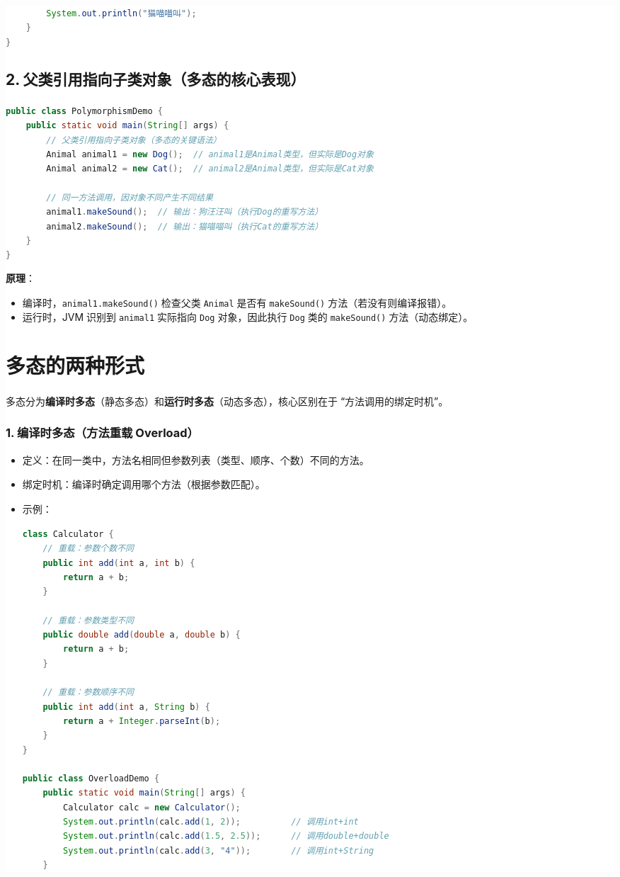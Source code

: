 ```java
        System.out.println("猫喵喵叫");
    }
}
```

## 2. 父类引用指向子类对象（多态的核心表现）



```java
public class PolymorphismDemo {
    public static void main(String[] args) {
        // 父类引用指向子类对象（多态的关键语法）
        Animal animal1 = new Dog();  // animal1是Animal类型，但实际是Dog对象
        Animal animal2 = new Cat();  // animal2是Animal类型，但实际是Cat对象

        // 同一方法调用，因对象不同产生不同结果
        animal1.makeSound();  // 输出：狗汪汪叫（执行Dog的重写方法）
        animal2.makeSound();  // 输出：猫喵喵叫（执行Cat的重写方法）
    }
}
```

**原理**：

- 编译时，`animal1.makeSound()` 检查父类 `Animal` 是否有 `makeSound()` 方法（若没有则编译报错）。
- 运行时，JVM 识别到 `animal1` 实际指向 `Dog` 对象，因此执行 `Dog` 类的 `makeSound()` 方法（动态绑定）。



# 多态的两种形式

多态分为**编译时多态**（静态多态）和**运行时多态**（动态多态），核心区别在于 “方法调用的绑定时机”。

### 1. 编译时多态（方法重载 Overload）

- 定义：在同一类中，方法名相同但参数列表（类型、顺序、个数）不同的方法。

- 绑定时机：编译时确定调用哪个方法（根据参数匹配）。

- 示例：

  ```java
  class Calculator {
      // 重载：参数个数不同
      public int add(int a, int b) {
          return a + b;
      }
  
      // 重载：参数类型不同
      public double add(double a, double b) {
          return a + b;
      }
  
      // 重载：参数顺序不同
      public int add(int a, String b) {
          return a + Integer.parseInt(b);
      }
  }
  
  public class OverloadDemo {
      public static void main(String[] args) {
          Calculator calc = new Calculator();
          System.out.println(calc.add(1, 2));          // 调用int+int
          System.out.println(calc.add(1.5, 2.5));      // 调用double+double
          System.out.println(calc.add(3, "4"));        // 调用int+String
      }
  ```